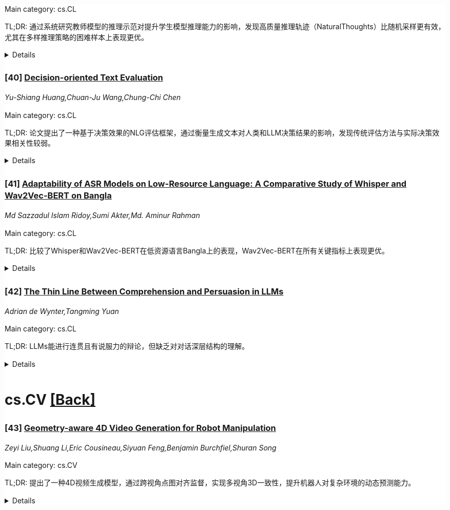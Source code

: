 Main category: cs.CL

TL;DR: 通过系统研究教师模型的推理示范对提升学生模型推理能力的影响，发现高质量推理轨迹（NaturalThoughts）比随机采样更有效，尤其在多样推理策略的困难样本上表现更优。


<details><summary>Details</summary></details>


### [40] [Decision-oriented Text Evaluation](https://arxiv.org/abs/2507.01923)
*Yu-Shiang Huang,Chuan-Ju Wang,Chung-Chi Chen*

Main category: cs.CL

TL;DR: 论文提出了一种基于决策效果的NLG评估框架，通过衡量生成文本对人类和LLM决策结果的影响，发现传统评估方法与实际决策效果相关性较弱。


<details><summary>Details</summary></details>


### [41] [Adaptability of ASR Models on Low-Resource Language: A Comparative Study of Whisper and Wav2Vec-BERT on Bangla](https://arxiv.org/abs/2507.01931)
*Md Sazzadul Islam Ridoy,Sumi Akter,Md. Aminur Rahman*

Main category: cs.CL

TL;DR: 比较了Whisper和Wav2Vec-BERT在低资源语言Bangla上的表现，Wav2Vec-BERT在所有关键指标上表现更优。


<details><summary>Details</summary></details>


### [42] [The Thin Line Between Comprehension and Persuasion in LLMs](https://arxiv.org/abs/2507.01936)
*Adrian de Wynter,Tangming Yuan*

Main category: cs.CL

TL;DR: LLMs能进行连贯且有说服力的辩论，但缺乏对对话深层结构的理解。


<details><summary>Details</summary></details>


<div id='cs.CV'></div>

# cs.CV [[Back]](#toc)

### [43] [Geometry-aware 4D Video Generation for Robot Manipulation](https://arxiv.org/abs/2507.01099)
*Zeyi Liu,Shuang Li,Eric Cousineau,Siyuan Feng,Benjamin Burchfiel,Shuran Song*

Main category: cs.CV

TL;DR: 提出了一种4D视频生成模型，通过跨视角点图对齐监督，实现多视角3D一致性，提升机器人对复杂环境的动态预测能力。


<details><summary>Details</summary></details>
